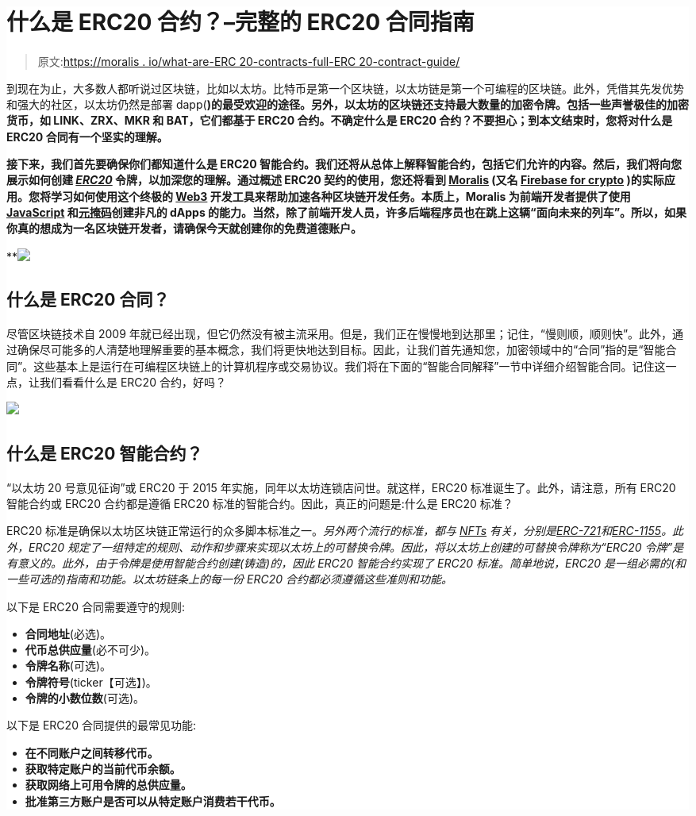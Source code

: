 # 什么是 ERC20 合约？–完整的 ERC20 合同指南

> 原文:[https://moralis . io/what-are-ERC 20-contracts-full-ERC 20-contract-guide/](https://moralis.io/what-are-erc20-contracts-full-erc20-contract-guide/)

到现在为止，大多数人都听说过区块链，比如以太坊。比特币是第一个区块链，以太坊链是第一个可编程的区块链。此外，凭借其先发优势和强大的社区，以太坊仍然是部署 dapp([](https://moralis.io/decentralized-applications-explained-what-are-dapps/)****)的最受欢迎的途径。另外，以太坊的区块链还支持最大数量的加密令牌。包括一些声誉极佳的加密货币，如 LINK、ZRX、MKR 和 BAT，它们都基于 ERC20 合约。不确定什么是 ERC20 合约？不要担心；到本文结束时，您将对什么是 ERC20 合同有一个坚实的理解。****

**接下来，我们首先要确保你们都知道什么是 ERC20 智能合约。我们还将从总体上解释智能合约，包括它们允许的内容。然后，我们将向您展示如何创建 [*ERC20*](https://moralis.io/erc20-exploring-the-erc-20-token-standard/) 令牌，以加深您的理解。通过概述 ERC20 契约的使用，您还将看到 [Moralis](https://moralis.io/) (又名 [Firebase for crypto](https://moralis.io/firebase-for-crypto-the-best-blockchain-firebase-alternative/) )的实际应用。您将学习如何使用这个终极的 [Web3](https://moralis.io/the-ultimate-guide-to-web3-what-is-web3/) 开发工具来帮助加速各种区块链开发任务。本质上，Moralis 为前端开发者提供了使用 [JavaScript](https://moralis.io/javascript-explained-what-is-javascript/) 和[元掩码](https://moralis.io/metamask-explained-what-is-metamask/)创建非凡的 dApps 的能力。当然，除了前端开发人员，许多后端程序员也在跳上这辆“面向未来的列车”。所以，如果你真的想成为一名区块链开发者，请确保今天就创建你的免费道德账户。**

**![](../Images/1ee6fc9aaa3cd8634b5e21de5857cdb0.png)

## 什么是 ERC20 合同？

尽管区块链技术自 2009 年就已经出现，但它仍然没有被主流采用。但是，我们正在慢慢地到达那里；记住，“慢则顺，顺则快”。此外，通过确保尽可能多的人清楚地理解重要的基本概念，我们将更快地达到目标。因此，让我们首先通知您，加密领域中的“合同”指的是“智能合同”。这些基本上是运行在可编程区块链上的计算机程序或交易协议。我们将在下面的“智能合同解释”一节中详细介绍智能合同。记住这一点，让我们看看什么是 ERC20 合约，好吗？

![](../Images/5b0cdd1e7ddab04471bbc7cfddab479c.png)

## 什么是 ERC20 智能合约？

“以太坊 20 号意见征询”或 ERC20 于 2015 年实施，同年以太坊连锁店问世。就这样，ERC20 标准诞生了。此外，请注意，所有 ERC20 智能合约或 ERC20 合约都是遵循 ERC20 标准的智能合约。因此，真正的问题是:什么是 ERC20 标准？

ERC20 标准是确保以太坊区块链正常运行的众多脚本标准之一。*另外两个流行的标准，都与* [*NFTs*](https://moralis.io/non-fungible-tokens-explained-what-are-nfts/) *有关，分别是*[*ERC-721*](https://moralis.io/erc-721-token-standard-how-to-transfer-erc721-tokens/)*和*[*ERC-1155*](https://moralis.io/erc1155-exploring-the-erc-1155-token-standard/)*。此外，ERC20 规定了一组特定的规则、动作和步骤来实现以太坊上的可替换令牌。因此，将以太坊上创建的可替换令牌称为“ERC20 令牌”是有意义的。此外，由于令牌是使用智能合约创建(铸造)的，因此 ERC20 智能合约实现了 ERC20 标准。简单地说，ERC20 是一组必需的(和一些可选的)指南和功能。以太坊链条上的每一份 ERC20 合约都必须遵循这些准则和功能。*

以下是 ERC20 合同需要遵守的规则:

*   **合同地址**(必选)。
*   **代币总供应量**(必不可少)。
*   **令牌名称**(可选)。
*   **令牌符号**(ticker【可选】)。
*   **令牌的小数位数**(可选)。

以下是 ERC20 合同提供的最常见功能:

*   **在不同账户之间转移代币。**
*   **获取特定账户的当前代币余额。**
*   **获取网络上可用令牌的总供应量。**
*   **批准第三方账户是否可以从特定账户消费若干代币。**
